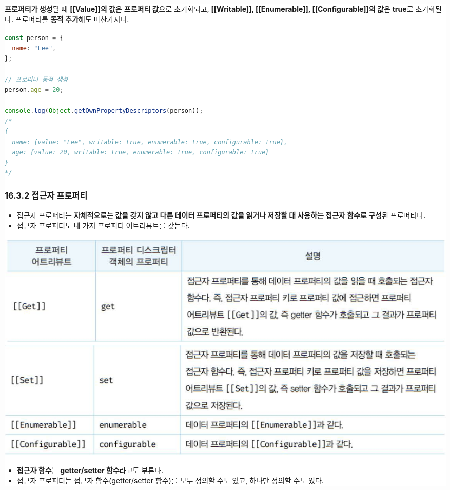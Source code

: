 **프로퍼티가 생성**될 때 **[[Value]]의 값**은 **프로퍼티 값**으로 초기화되고, **[[Writable]], [[Enumerable]], [[Configurable]]의 값**은 **true**로 초기화된다. 프로퍼티를 **동적 추가**해도 마찬가지다.

```js
const person = {
  name: "Lee",
};

// 프로퍼티 동적 생성
person.age = 20;

console.log(Object.getOwnPropertyDescriptors(person));
/*
{
  name: {value: "Lee", writable: true, enumerable: true, configurable: true},
  age: {value: 20, writable: true, enumerable: true, configurable: true}
}
*/
```

### 16.3.2 접근자 프로퍼티

- 접근자 프로퍼티는 **자체적으로는 값을 갖지 않고 다른 데이터 프로퍼티의 값을 읽거나 저장할 대 사용하는 접근자 함수로 구성**된 프로퍼티다.
- 접근자 프로퍼티도 네 가지 프로퍼티 어트리뷰트를 갖는다.

![](../public/images/16.3.2.1.png)
![](../public/images/16.3.2.2.png)

- **접근자 함수**는 **getter/setter 함수**라고도 부른다.
- 접근자 프로퍼티는 접근자 함수(getter/setter 함수)를 모두 정의할 수도 있고, 하나만 정의할 수도 있다.
